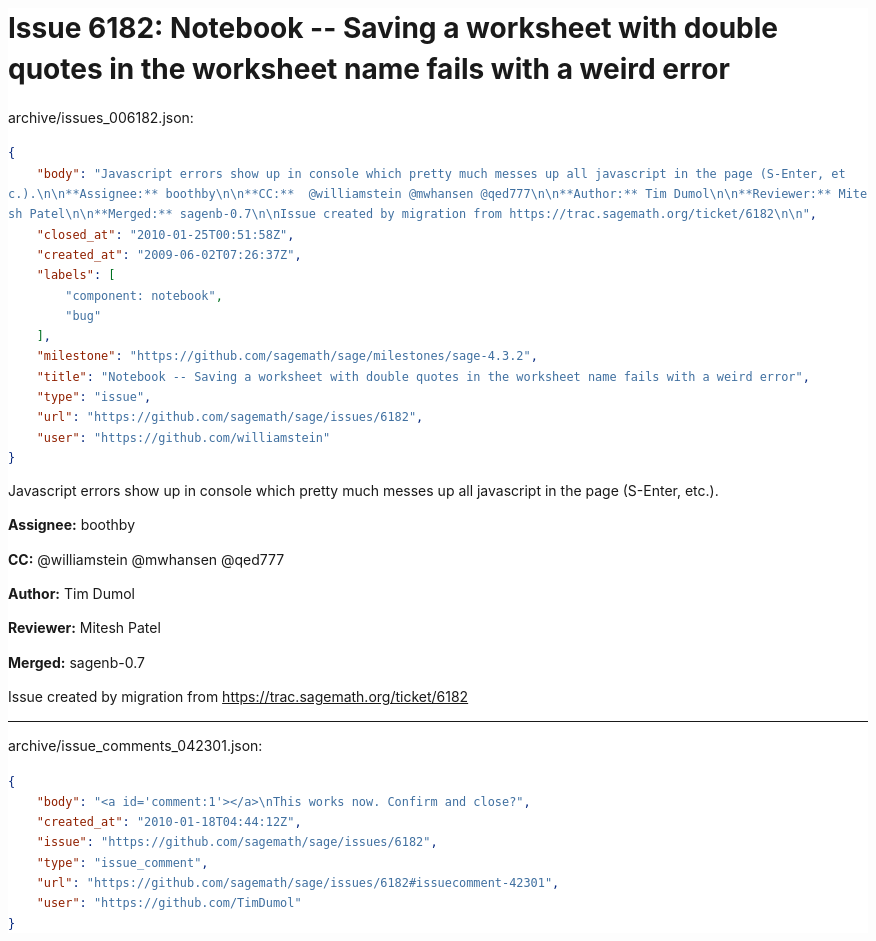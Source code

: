 # Issue 6182: Notebook -- Saving a worksheet with double quotes in the worksheet name fails with a weird error

archive/issues_006182.json:
```json
{
    "body": "Javascript errors show up in console which pretty much messes up all javascript in the page (S-Enter, etc.).\n\n**Assignee:** boothby\n\n**CC:**  @williamstein @mwhansen @qed777\n\n**Author:** Tim Dumol\n\n**Reviewer:** Mitesh Patel\n\n**Merged:** sagenb-0.7\n\nIssue created by migration from https://trac.sagemath.org/ticket/6182\n\n",
    "closed_at": "2010-01-25T00:51:58Z",
    "created_at": "2009-06-02T07:26:37Z",
    "labels": [
        "component: notebook",
        "bug"
    ],
    "milestone": "https://github.com/sagemath/sage/milestones/sage-4.3.2",
    "title": "Notebook -- Saving a worksheet with double quotes in the worksheet name fails with a weird error",
    "type": "issue",
    "url": "https://github.com/sagemath/sage/issues/6182",
    "user": "https://github.com/williamstein"
}
```
Javascript errors show up in console which pretty much messes up all javascript in the page (S-Enter, etc.).

**Assignee:** boothby

**CC:**  @williamstein @mwhansen @qed777

**Author:** Tim Dumol

**Reviewer:** Mitesh Patel

**Merged:** sagenb-0.7

Issue created by migration from https://trac.sagemath.org/ticket/6182





---

archive/issue_comments_042301.json:
```json
{
    "body": "<a id='comment:1'></a>\nThis works now. Confirm and close?",
    "created_at": "2010-01-18T04:44:12Z",
    "issue": "https://github.com/sagemath/sage/issues/6182",
    "type": "issue_comment",
    "url": "https://github.com/sagemath/sage/issues/6182#issuecomment-42301",
    "user": "https://github.com/TimDumol"
}
```
